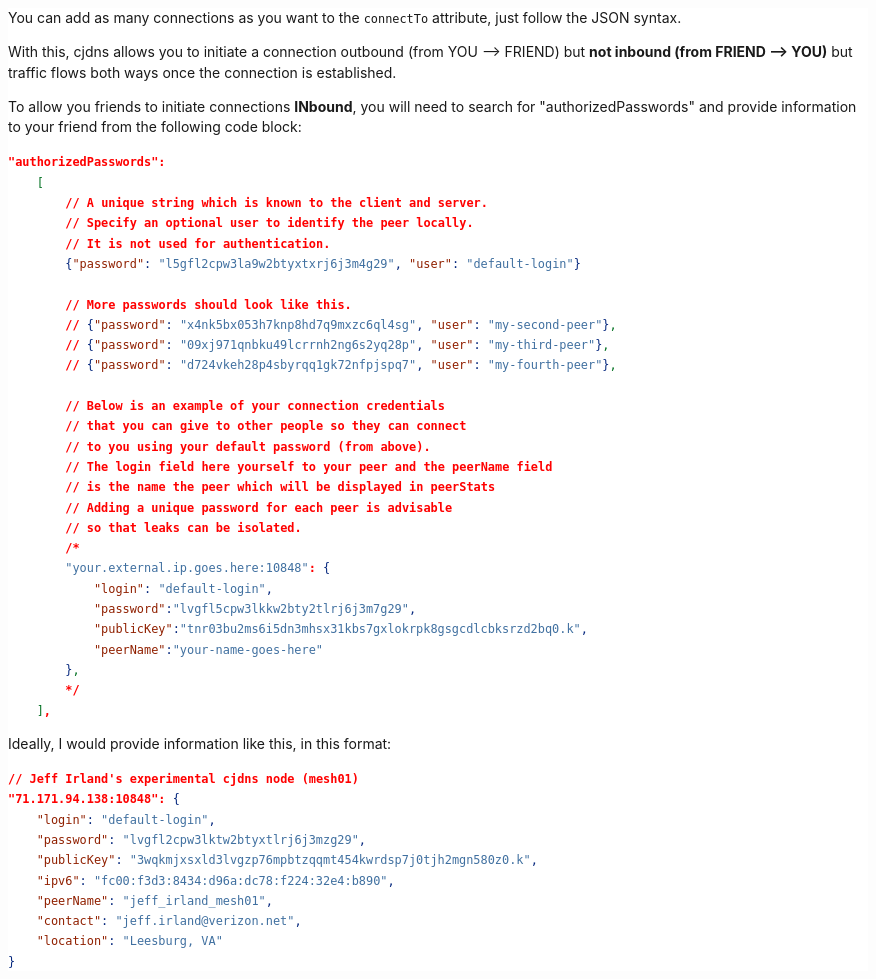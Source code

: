 ```json
```

You can add as many connections as you want to the `connectTo` attribute,
just follow the JSON syntax.

With this, cjdns allows you to initiate a connection
outbound (from YOU --> FRIEND) but **not inbound (from FRIEND --> YOU)**
but traffic flows both ways once the connection is established.

To allow you friends to initiate connections **INbound**,
you will need to search for "authorizedPasswords"
and provide information to your friend from the following code block:

```json
"authorizedPasswords":
    [
        // A unique string which is known to the client and server.
        // Specify an optional user to identify the peer locally.
        // It is not used for authentication.
        {"password": "l5gfl2cpw3la9w2btyxtxrj6j3m4g29", "user": "default-login"}

        // More passwords should look like this.
        // {"password": "x4nk5bx053h7knp8hd7q9mxzc6ql4sg", "user": "my-second-peer"},
        // {"password": "09xj971qnbku49lcrrnh2ng6s2yq28p", "user": "my-third-peer"},
        // {"password": "d724vkeh28p4sbyrqq1gk72nfpjspq7", "user": "my-fourth-peer"},

        // Below is an example of your connection credentials
        // that you can give to other people so they can connect
        // to you using your default password (from above).
        // The login field here yourself to your peer and the peerName field
        // is the name the peer which will be displayed in peerStats
        // Adding a unique password for each peer is advisable
        // so that leaks can be isolated.
        /*
        "your.external.ip.goes.here:10848": {
            "login": "default-login",
            "password":"lvgfl5cpw3lkkw2bty2tlrj6j3m7g29",
            "publicKey":"tnr03bu2ms6i5dn3mhsx31kbs7gxlokrpk8gsgcdlcbksrzd2bq0.k",
            "peerName":"your-name-goes-here"
        },
        */
    ],
```

Ideally, I would provide information like this, in this format:

```json
// Jeff Irland's experimental cjdns node (mesh01)
"71.171.94.138:10848": {
    "login": "default-login",
    "password": "lvgfl2cpw3lktw2btyxtlrj6j3mzg29",
    "publicKey": "3wqkmjxsxld3lvgzp76mpbtzqqmt454kwrdsp7j0tjh2mgn580z0.k",
    "ipv6": "fc00:f3d3:8434:d96a:dc78:f224:32e4:b890",
    "peerName": "jeff_irland_mesh01",
    "contact": "jeff.irland@verizon.net",
    "location": "Leesburg, VA"
}
```
